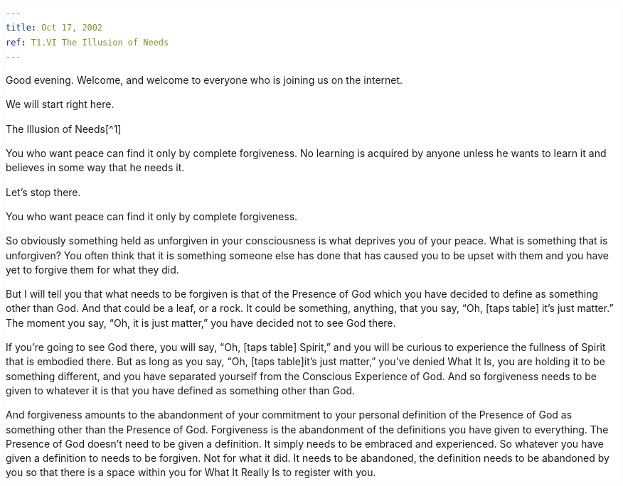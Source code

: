 ```yaml
---
title: Oct 17, 2002
ref: T1.VI The Illusion of Needs
---
```


Good evening. Welcome, and welcome to everyone who is joining us on the
internet.

We will start right here.

<div markdown="1" class="well book">
The Illusion of Needs[^1]

You who want peace can find it only by complete forgiveness. No learning
is acquired by anyone unless he wants to learn it and believes in some
way that he needs it.
</div>

Let&rsquo;s stop there.

<div markdown="1" class="well book">
You who want peace can find it only by complete forgiveness.
</div>

So obviously something held as unforgiven in your consciousness is what
deprives you of your peace. What is something that is unforgiven? You
often think that it is something someone else has done that has caused
you to be upset with them and you have yet to forgive them for what they
did.

But I will tell you that what needs to be forgiven is that of the
Presence of God which you have decided to define as something other than
God. And that could be a leaf, or a rock. It could be something,
anything, that you say, &ldquo;Oh, [taps table] it&rsquo;s just matter.&rdquo; The moment
you say, &ldquo;Oh, it is just matter,&rdquo; you have decided not to see God there.

If you&rsquo;re going to see God there, you will say, &ldquo;Oh, [taps table]
Spirit,&rdquo; and you will be curious to experience the fullness of Spirit
that is embodied there. But as long as you say, &ldquo;Oh, [taps table]it&rsquo;s
just matter,&rdquo; you&rsquo;ve denied What It Is, you are holding it to be
something different, and you have separated yourself from the Conscious
Experience of God. And so forgiveness needs to be given to whatever it
is that you have defined as something other than God.

And forgiveness amounts to the abandonment of your commitment to your
personal definition of the Presence of God as something other than the
Presence of God. Forgiveness is the abandonment of the definitions you
have given to everything. The Presence of God doesn&rsquo;t need to be given a
definition. It simply needs to be embraced and experienced. So whatever
you have given a definition to needs to be forgiven. Not for what it
did. It needs to be abandoned, the definition needs to be abandoned by
you so that there is a space within you for What It Really Is to
register with you.


[^1]: Chapter 1.VI: The Illusion of Needs / Sparkly Book p15, 3rd Full Par / JCIM p7, First Par / CIMS p14, Par.89 / Chapter 1: Distortions of Miracle Impulses / First Edition p11 / Second Edition p13
[^2]: Students – commenting or asking a question.